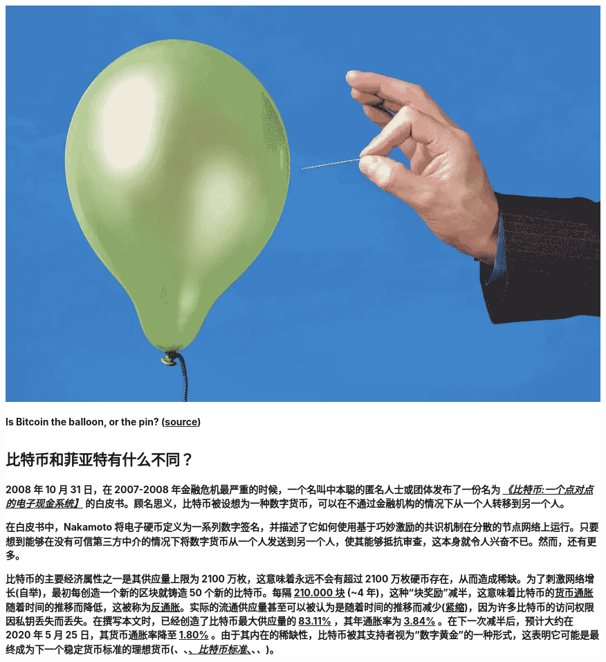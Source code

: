 **![](img/c9a05cb1a33aae786d9db235bfd4f7f0.png)**

**Is Bitcoin the balloon, or the pin? ([source](https://www.evolllution.com/wp-content/uploads/2012/10/balloon-pop.jpg))**

## ****比特币和菲亚特有什么不同？****

**2008 年 10 月 31 日，在 2007-2008 年金融危机最严重的时候，一个名叫中本聪的匿名人士或团体发布了一份名为 [*《比特币:一个点对点的电子现金系统】*](https://bitcoin.org/bitcoin.pdf) 的白皮书。顾名思义，比特币被设想为一种数字货币，可以在不通过金融机构的情况下从一个人转移到另一个人。**

**在白皮书中，Nakamoto 将电子硬币定义为一系列数字签名，并描述了它如何使用基于巧妙激励的共识机制在分散的节点网络上运行。只要想到能够在没有可信第三方中介的情况下将数字货币从一个人发送到另一个人，使其能够抵抗审查，这本身就令人兴奋不已。然而，还有更多。**

**比特币的主要经济属性之一是其供应量上限为 2100 万枚，这意味着永远不会有超过 2100 万枚硬币存在，从而造成稀缺。为了刺激网络增长(自举)，最初每创造一个新的区块就铸造 50 个新的比特币。每隔 [210.000 块](https://www.bitcoinblockhalf.com/) (~4 年)，这种“块奖励”减半，这意味着比特币的[货币通胀](https://en.wikipedia.org/wiki/Monetary_inflation)随着时间的推移而降低，这被称为[反通胀](https://en.wikipedia.org/wiki/Disinflation)。实际的流通供应量甚至可以被认为是随着时间的推移而减少([紧缩](https://en.wikipedia.org/wiki/Deflation))，因为许多比特币的访问权限因私钥丢失而丢失。在撰写本文时，已经创造了比特币最大供应量的 [83.11%](https://www.bitcoinblockhalf.com/) ，其年通胀率为 [3.84%](https://www.bitcoinblockhalf.com/) 。在下一次减半后，预计大约在 2020 年 5 月 25 日，其货币通胀率降至 [1.80%](https://www.bitcoinblockhalf.com/) 。由于其内在的稀缺性，比特币被其支持者视为“数字黄金”的一种形式，这表明它可能是最终成为下一个稳定货币标准的理想货币(*、*、[、*比特币标准*、](https://www.amazon.com/Bitcoin-Standard-Decentralized-Alternative-Central/dp/1119473861/ref=sr_1_2?ie=UTF8&qid=1546165972&sr=8-2&keywords=the+bitcoin+standard)、*、*)。**
